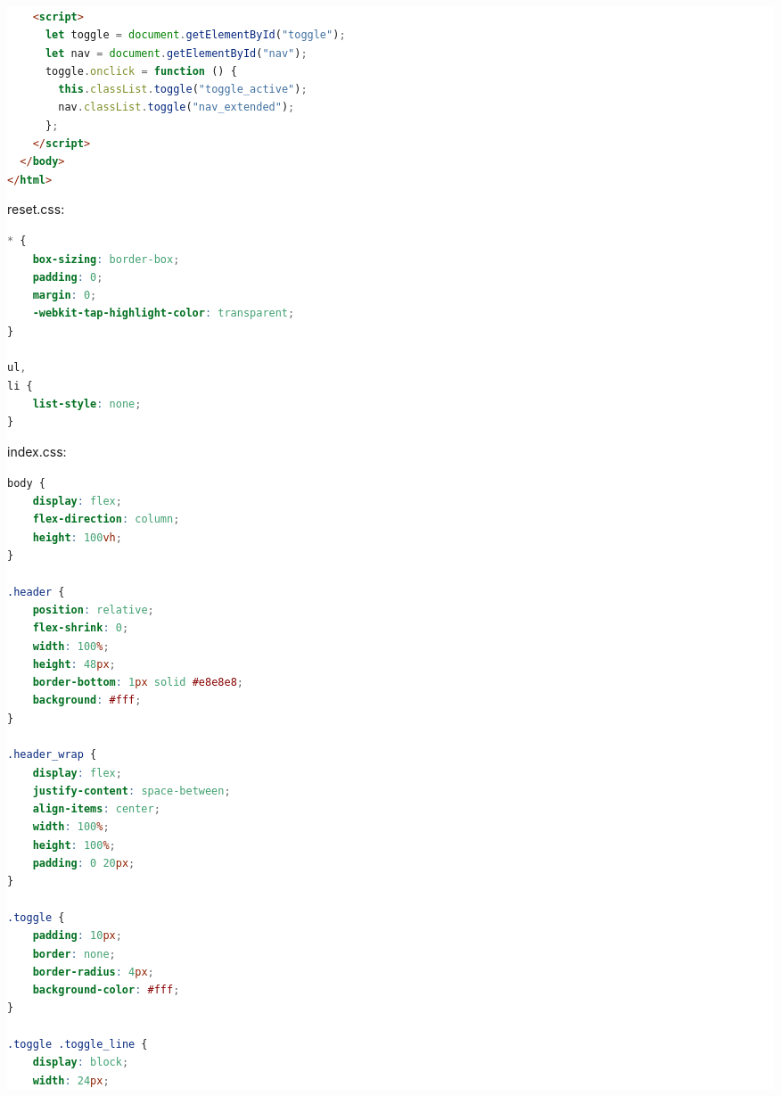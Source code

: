 ```html
    <script>
      let toggle = document.getElementById("toggle");
      let nav = document.getElementById("nav");
      toggle.onclick = function () {
        this.classList.toggle("toggle_active");
        nav.classList.toggle("nav_extended");
      };
    </script>
  </body>
</html>
```

reset.css:

```css
* {
    box-sizing: border-box;
    padding: 0;
    margin: 0;
    -webkit-tap-highlight-color: transparent;
}

ul,
li {
    list-style: none;
}
```

index.css:

```css
body {
    display: flex;
    flex-direction: column;
    height: 100vh;
}

.header {
    position: relative;
    flex-shrink: 0;
    width: 100%;
    height: 48px;
    border-bottom: 1px solid #e8e8e8;
    background: #fff;
}

.header_wrap {
    display: flex;
    justify-content: space-between;
    align-items: center;
    width: 100%;
    height: 100%;
    padding: 0 20px;
}

.toggle {
    padding: 10px;
    border: none;
    border-radius: 4px;
    background-color: #fff;
}

.toggle .toggle_line {
    display: block;
    width: 24px;
```